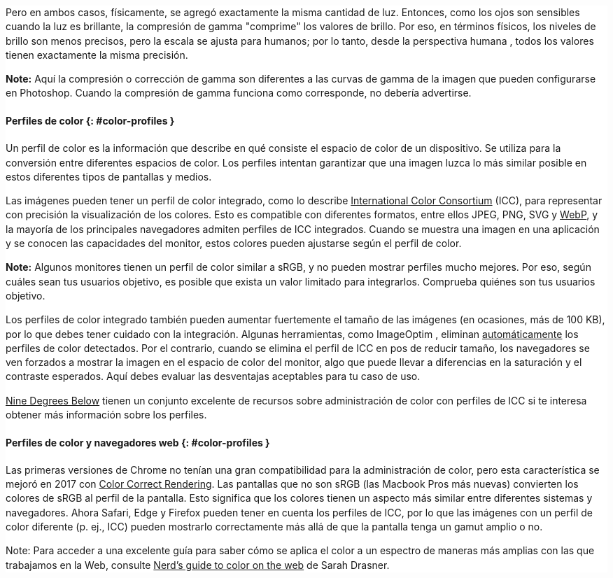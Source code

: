 Pero en ambos casos, físicamente, se agregó exactamente la misma cantidad de luz. Entonces, como los ojos son sensibles cuando la luz es brillante, la compresión de gamma "comprime" los valores de brillo. Por eso, en términos físicos, los niveles de brillo son menos precisos, pero la escala se ajusta para humanos; por lo tanto, desde la perspectiva humana , todos los valores tienen exactamente la misma precisión.<aside class="key-point">

**Note:** Aquí la compresión o corrección de gamma son diferentes a las curvas de gamma de la imagen que pueden configurarse en Photoshop. Cuando la compresión de gamma funciona como corresponde, no debería advertirse.</aside> 

#### Perfiles de color {: #color-profiles }

Un perfil de color es la información que describe en qué consiste el espacio de color de un dispositivo. Se utiliza para la conversión entre diferentes espacios de color. Los perfiles intentan garantizar que una imagen luzca lo más similar posible en estos diferentes tipos de pantallas y medios.

Las imágenes pueden tener un perfil de color integrado, como lo describe [International Color Consortium](http://www.color.org/icc_specs2.xalter) (ICC), para representar con precisión la visualización de los colores. Esto es compatible con diferentes formatos, entre ellos JPEG, PNG, SVG y [WebP](/speed/webp/docs/riff_container), y la mayoría de los principales navegadores admiten perfiles de ICC integrados. Cuando se muestra una imagen en una aplicación y se conocen las capacidades del monitor, estos colores pueden ajustarse según el perfil de color.<aside class="key-point">

**Note:** Algunos monitores tienen un perfil de color similar a sRGB, y no pueden mostrar perfiles mucho mejores. Por eso, según cuáles sean tus usuarios objetivo, es posible que exista un valor limitado para integrarlos. Comprueba quiénes son tus usuarios objetivo.</aside> 

Los perfiles de color integrado también pueden aumentar fuertemente el tamaño de las imágenes (en ocasiones, más de 100 KB), por lo que debes tener cuidado con la integración. Algunas herramientas, como ImageOptim , eliminan [automáticamente](https://imageoptim.com/color-profiles.html) los perfiles de color detectados. Por el contrario, cuando se elimina el perfil de ICC en pos de reducir tamaño, los navegadores se ven forzados a mostrar la imagen en el espacio de color del monitor, algo que puede llevar a diferencias en la saturación y el contraste esperados. Aquí debes evaluar las desventajas aceptables para tu caso de uso.

[Nine Degrees Below](https://ninedegreesbelow.com/photography/articles.html) tienen un conjunto excelente de recursos sobre administración de color con perfiles de ICC si te interesa obtener más información sobre los perfiles.

#### Perfiles de color y navegadores web {: #color-profiles }

Las primeras versiones de Chrome no tenían una gran compatibilidad para la administración de color, pero esta característica se mejoró en 2017 con [Color Correct Rendering](https://groups.google.com/a/chromium.org/forum/#!topic/blink-dev/ptuKdRQwPAo). Las pantallas que no son sRGB (las Macbook Pros más nuevas) convierten los colores de sRGB al perfil de la pantalla. Esto significa que los colores tienen un aspecto más similar entre diferentes sistemas y navegadores. Ahora Safari, Edge y Firefox pueden tener en cuenta los perfiles de ICC, por lo que las imágenes con un perfil de color diferente (p. ej., ICC) pueden mostrarlo correctamente más allá de que la pantalla tenga un gamut amplio o no.

Note: Para acceder a una excelente guía para saber cómo se aplica el color a un espectro de maneras más amplias con las que trabajamos en la Web, consulte [Nerd’s guide to color on the web](https://css-tricks.com/nerds-guide-color-web/) de Sarah Drasner.
